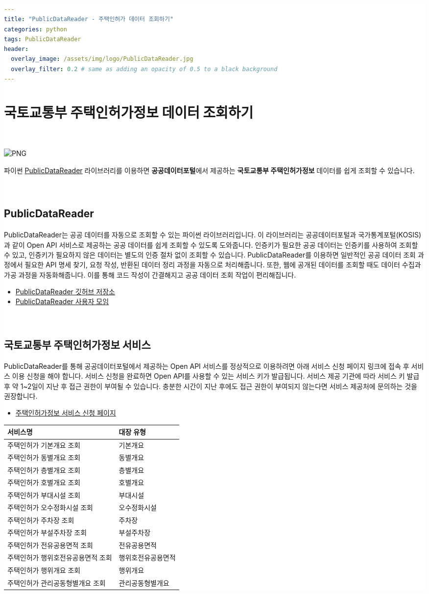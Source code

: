 ```yaml
---
title: "PublicDataReader - 주택인허가 데이터 조회하기"
categories: python
tags: PublicDataReader
header:
  overlay_image: /assets/img/logo/PublicDataReader.jpg
  overlay_filter: 0.2 # same as adding an opacity of 0.5 to a black background
---
```


# 국토교통부 주택인허가정보 데이터 조회하기

<br>

![PNG](https://github.com/WooilJeong/PublicDataReader/blob/main/assets/img/logo.png?raw=true)

파이썬 [PublicDataReader](https://github.com/WooilJeong/PublicDataReader) 라이브러리를 이용하면 **공공데이터포털**에서 제공하는 **국토교통부 주택인허가정보** 데이터를 쉽게 조회할 수 있습니다. 

<br>

## PublicDataReader

PublicDataReader는 공공 데이터를 자동으로 조회할 수 있는 파이썬 라이브러리입니다. 이 라이브러리는 공공데이터포털과 국가통계포털(KOSIS)과 같이 Open API 서비스로 제공하는 공공 데이터를 쉽게 조회할 수 있도록 도와줍니다. 인증키가 필요한 공공 데이터는 인증키를 사용하여 조회할 수 있고, 인증키가 필요하지 않은 데이터는 별도의 인증 절차 없이 조회할 수 있습니다. PublicDataReader를 이용하면 일반적인 공공 데이터 조회 과정에서 필요한 API 명세 찾기, 요청 작성, 반환된 데이터 정리 과정을 자동으로 처리해줍니다. 또한, 웹에 공개된 데이터를 조회할 때도 데이터 수집과 가공 과정을 자동화해줍니다. 이를 통해 코드 작성이 간결해지고 공공 데이터 조회 작업이 편리해집니다.

- [PublicDataReader 깃허브 저장소](https://github.com/WooilJeong/PublicDataReader)
- [PublicDataReader 사용자 모임](https://open.kakao.com/o/gbt2Pl2d)

<br>

## 국토교통부 주택인허가정보 서비스

PublicDataReader를 통해 공공데이터포털에서 제공하는 Open API 서비스를 정상적으로 이용하려면 아래 서비스 신청 페이지 링크에 접속 후 서비스 이용 신청을 해야 합니다. 서비스 신청을 완료하면 Open API를 사용할 수 있는 서비스 키가 발급됩니다. 서비스 제공 기관에 따라 서비스 키 발급 후 약 1~2일이 지난 후 접근 권한이 부여될 수 있습니다. 충분한 시간이 지난 후에도 접근 권한이 부여되지 않는다면 서비스 제공처에 문의하는 것을 권장합니다.

- [주택인허가정보 서비스 신청 페이지](https://www.data.go.kr/data/15044696/openapi.do)


| **서비스명**                 | **대장 유형** |
| :---------------------------- | :-------------- |
| 주택인허가 기본개요 조회     | 기본개요       |
| 주택인허가 동별개요 조회     | 동별개요       |
| 주택인허가 층별개요 조회     | 층별개요       |
| 주택인허가 호별개요 조회     | 호별개요       |
| 주택인허가 부대시설 조회     | 부대시설       |
| 주택인허가 오수정화시설 조회     | 오수정화시설       |
| 주택인허가 주차장 조회     | 주차장       |
| 주택인허가 부설주차장 조회     | 부설주차장       |
| 주택인허가 전유공용면적 조회     | 전유공용면적       |
| 주택인허가 행위호전유공용면적 조회     | 행위호전유공용면적       |
| 주택인허가 행위개요 조회     | 행위개요       |
| 주택인허가 관리공동형별개요 조회     | 관리공동형별개요       |